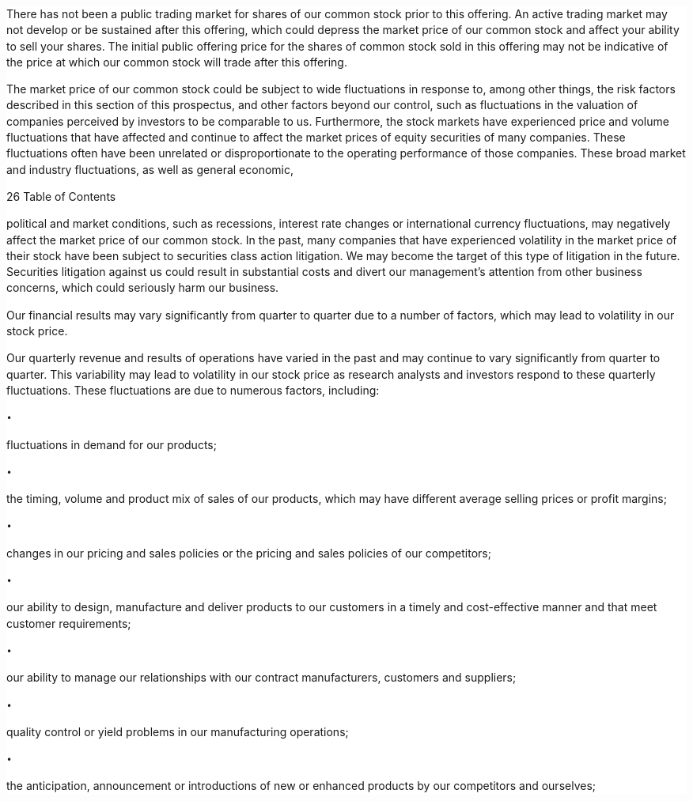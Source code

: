 There has not been a public trading market for shares of our common stock prior to this offering. An active trading market may not develop or be sustained after this offering, which could depress the market price of our common stock and affect your ability to sell your shares. The initial public offering price for the shares of common stock sold in this offering may not be indicative of the price at which our common stock will trade after this offering.
 
The market price of our common stock could be subject to wide fluctuations in response to, among other things, the risk factors described in this section of this prospectus, and other factors beyond our control, such as fluctuations in the valuation of companies perceived by investors to be comparable to us. Furthermore, the stock markets have experienced price and volume fluctuations that have affected and continue to affect the market prices of equity securities of many companies. These fluctuations often have been unrelated or disproportionate to the operating performance of those companies. These broad market and industry fluctuations, as well as general economic,
 
26
Table of Contents

political and market conditions, such as recessions, interest rate changes or international currency fluctuations, may negatively affect the market price of our common stock. In the past, many companies that have experienced volatility in the market price of their stock have been subject to securities class action litigation. We may become the target of this type of litigation in the future. Securities litigation against us could result in substantial costs and divert our management’s attention from other business concerns, which could seriously harm our business.
 
Our financial results may vary significantly from quarter to quarter due to a number of factors, which may lead to volatility in our stock price.
 
Our quarterly revenue and results of operations have varied in the past and may continue to vary significantly from quarter to quarter. This variability may lead to volatility in our stock price as research analysts and investors respond to these quarterly fluctuations. These fluctuations are due to numerous factors, including:
 
 	•	 	
fluctuations in demand for our products;

 
 	•	 	
the timing, volume and product mix of sales of our products, which may have different average selling prices or profit margins;

 
 	•	 	
changes in our pricing and sales policies or the pricing and sales policies of our competitors;

 
 	•	 	
our ability to design, manufacture and deliver products to our customers in a timely and cost-effective manner and that meet customer requirements;

 
 	•	 	
our ability to manage our relationships with our contract manufacturers, customers and suppliers;

 
 	•	 	
quality control or yield problems in our manufacturing operations;

 
 	•	 	
the anticipation, announcement or introductions of new or enhanced products by our competitors and ourselves;
